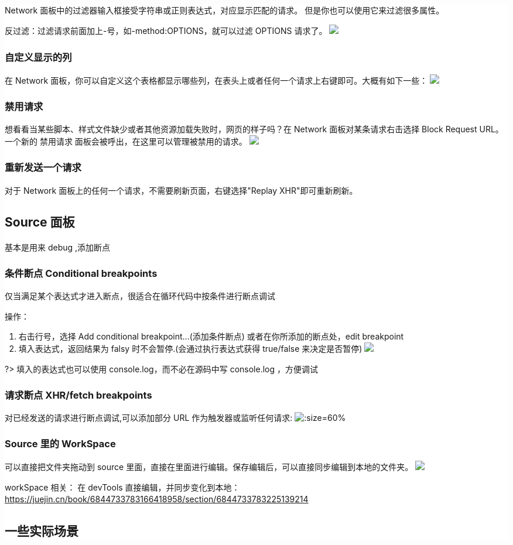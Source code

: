 Network 面板中的过滤器输入框接受字符串或正则表达式，对应显示匹配的请求。 但是你也可以使用它来过滤很多属性。

反过滤：过滤请求前面加上-号，如-method:OPTIONS，就可以过滤 OPTIONS 请求了。
![](https://user-gold-cdn.xitu.io/2018/12/29/167f8282534dfe59?imageslim)

### 自定义显示的列

在 Network 面板，你可以自定义这个表格都显示哪些列，在表头上或者任何一个请求上右键即可。大概有如下一些：
![](https://user-gold-cdn.xitu.io/2018/12/29/167f82824d09c68d?imageView2)

### 禁用请求

想看看当某些脚本、样式文件缺少或者其他资源加载失败时，网页的样子吗？在 Network 面板对某条请求右击选择 Block Request URL。一个新的 禁用请求 面板会被呼出，在这里可以管理被禁用的请求。
![](https://p3-juejin.byteimg.com/tos-cn-i-k3u1fbpfcp/8a7ad1fd71f24003b947b405805246b8~tplv-k3u1fbpfcp-zoom-1.image)
### 重新发送一个请求

对于 Network 面板上的任何一个请求，不需要刷新页面，右键选择"Replay XHR"即可重新刷新。

## Source 面板

基本是用来 debug ,添加断点

### 条件断点 Conditional breakpoints

仅当满足某个表达式才进入断点，很适合在循环代码中按条件进行断点调试

操作：

1. 右击行号，选择 Add conditional breakpoint...(添加条件断点) 或者在你所添加的断点处，edit breakpoint
2. 填入表达式，返回结果为 falsy 时不会暂停.(会通过执行表达式获得 true/false 来决定是否暂停)
   ![](https://p3-juejin.byteimg.com/tos-cn-i-k3u1fbpfcp/24248f3d6d584cd2940bd8123cae7b61~tplv-k3u1fbpfcp-zoom-1.image)

?> 填入的表达式也可以使用 console.log，而不必在源码中写 console.log ，方便调试

### 请求断点 XHR/fetch breakpoints

对已经发送的请求进行断点调试,可以添加部分 URL 作为触发器或监听任何请求:
![](https://user-gold-cdn.xitu.io/2019/1/22/16874662814db12c?imageView2 ":size=60%")

### Source 里的 WorkSpace

可以直接把文件夹拖动到 source 里面，直接在里面进行编辑。保存编辑后，可以直接同步编辑到本地的文件夹。
![](https://user-gold-cdn.xitu.io/2018/12/29/167f5b37db4e23ac?imageslim)

workSpace 相关：
在 devTools 直接编辑，并同步变化到本地：
https://juejin.cn/book/6844733783166418958/section/6844733783225139214

## 一些实际场景
